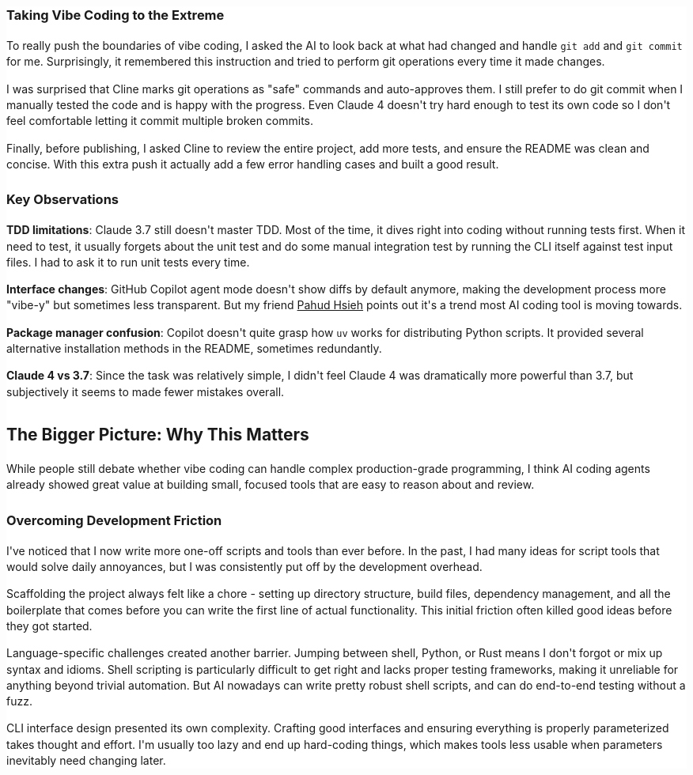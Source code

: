 ### Taking Vibe Coding to the Extreme

To really push the boundaries of vibe coding, I asked the AI to look back at what had changed and handle `git add` and `git commit` for me. Surprisingly, it remembered this instruction and tried to perform git operations every time it made changes.

I was surprised that Cline marks git operations as "safe" commands and auto-approves them. I still prefer to do git commit when I manually tested the code and is happy with the progress. Even Claude 4 doesn't try hard enough to test its own code so I don't feel comfortable letting it commit multiple broken commits.

Finally, before publishing, I asked Cline to review the entire project, add more tests, and ensure the README was clean and concise. With this extra push it actually add a few error handling cases and built a good result. 

### Key Observations

**TDD limitations**: Claude 3.7 still doesn't master TDD. Most of the time, it dives right into coding without running tests first. When it need to test, it usually forgets about the unit test and do some manual integration test by running the CLI itself against test input files. I had to ask it to run unit tests every time.

**Interface changes**: GitHub Copilot agent mode doesn't show diffs by default anymore, making the development process more "vibe-y" but sometimes less transparent. But my friend [Pahud Hsieh](https://www.linkedin.com/in/pahud) points out it's a trend most AI coding tool is moving towards.

**Package manager confusion**: Copilot doesn't quite grasp how `uv` works for distributing Python scripts. It provided several alternative installation methods in the README, sometimes redundantly.

**Claude 4 vs 3.7**: Since the task was relatively simple, I didn't feel Claude 4 was dramatically more powerful than 3.7, but subjectively it seems to made fewer mistakes overall.

## The Bigger Picture: Why This Matters

While people still debate whether vibe coding can handle complex production-grade programming, I think AI coding agents already showed great value at building small, focused tools that are easy to reason about and review.

### Overcoming Development Friction

I've noticed that I now write more one-off scripts and tools than ever before. In the past, I had many ideas for script tools that would solve daily annoyances, but I was consistently put off by the development overhead.

Scaffolding the project always felt like a chore - setting up directory structure, build files, dependency management, and all the boilerplate that comes before you can write the first line of actual functionality. This initial friction often killed good ideas before they got started.

Language-specific challenges created another barrier. Jumping between shell, Python, or Rust means I don't forgot or mix up syntax and idioms. Shell scripting is particularly difficult to get right and lacks proper testing frameworks, making it unreliable for anything beyond trivial automation. But AI nowadays can write pretty robust shell scripts, and can do end-to-end testing without a fuzz. 

CLI interface design presented its own complexity. Crafting good interfaces and ensuring everything is properly parameterized takes thought and effort. I'm usually too lazy and end up hard-coding things, which makes tools less usable when parameters inevitably need changing later. 
